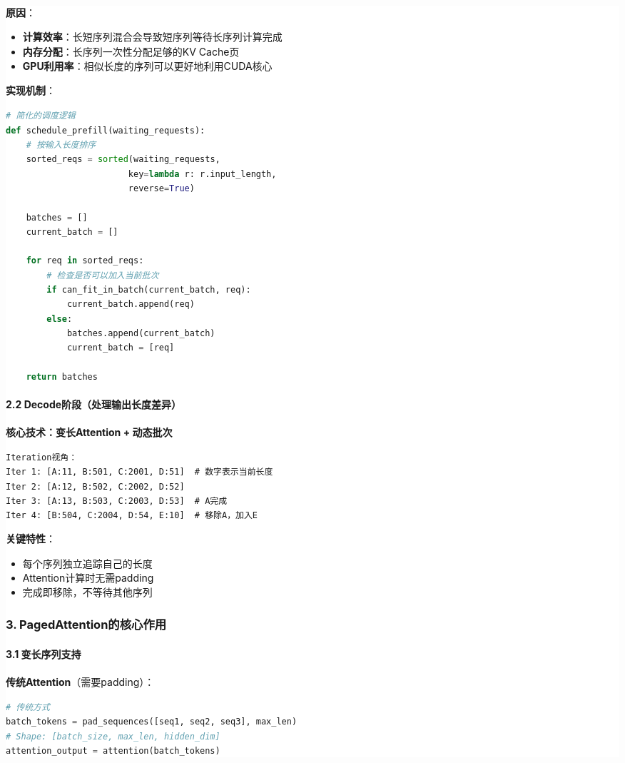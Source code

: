 **原因**：
- **计算效率**：长短序列混合会导致短序列等待长序列计算完成
- **内存分配**：长序列一次性分配足够的KV Cache页
- **GPU利用率**：相似长度的序列可以更好地利用CUDA核心

**实现机制**：
```python
# 简化的调度逻辑
def schedule_prefill(waiting_requests):
    # 按输入长度排序
    sorted_reqs = sorted(waiting_requests, 
                        key=lambda r: r.input_length, 
                        reverse=True)
    
    batches = []
    current_batch = []
    
    for req in sorted_reqs:
        # 检查是否可以加入当前批次
        if can_fit_in_batch(current_batch, req):
            current_batch.append(req)
        else:
            batches.append(current_batch)
            current_batch = [req]
    
    return batches
```

#### 2.2 Decode阶段（处理输出长度差异）

**核心技术：变长Attention + 动态批次**

```
Iteration视角：
Iter 1: [A:11, B:501, C:2001, D:51]  # 数字表示当前长度
Iter 2: [A:12, B:502, C:2002, D:52]
Iter 3: [A:13, B:503, C:2003, D:53]  # A完成
Iter 4: [B:504, C:2004, D:54, E:10]  # 移除A，加入E
```

**关键特性**：
- 每个序列独立追踪自己的长度
- Attention计算时无需padding
- 完成即移除，不等待其他序列

### 3. PagedAttention的核心作用

#### 3.1 变长序列支持

**传统Attention**（需要padding）：
```python
# 传统方式
batch_tokens = pad_sequences([seq1, seq2, seq3], max_len)
# Shape: [batch_size, max_len, hidden_dim]
attention_output = attention(batch_tokens)
```
